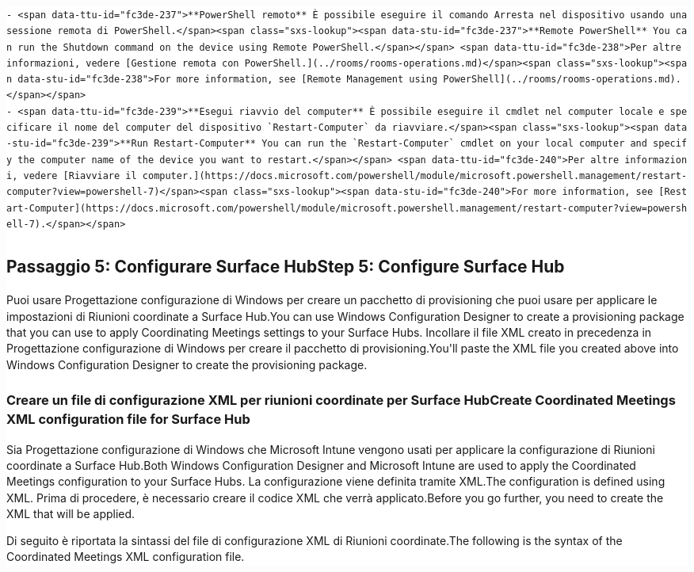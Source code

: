     - <span data-ttu-id="fc3de-237">**PowerShell remoto** È possibile eseguire il comando Arresta nel dispositivo usando una sessione remota di PowerShell.</span><span class="sxs-lookup"><span data-stu-id="fc3de-237">**Remote PowerShell** You can run the Shutdown command on the device using Remote PowerShell.</span></span> <span data-ttu-id="fc3de-238">Per altre informazioni, vedere [Gestione remota con PowerShell.](../rooms/rooms-operations.md)</span><span class="sxs-lookup"><span data-stu-id="fc3de-238">For more information, see [Remote Management using PowerShell](../rooms/rooms-operations.md).</span></span>
    - <span data-ttu-id="fc3de-239">**Esegui riavvio del computer** È possibile eseguire il cmdlet nel computer locale e specificare il nome del computer del dispositivo `Restart-Computer` da riavviare.</span><span class="sxs-lookup"><span data-stu-id="fc3de-239">**Run Restart-Computer** You can run the `Restart-Computer` cmdlet on your local computer and specify the computer name of the device you want to restart.</span></span> <span data-ttu-id="fc3de-240">Per altre informazioni, vedere [Riavviare il computer.](https://docs.microsoft.com/powershell/module/microsoft.powershell.management/restart-computer?view=powershell-7)</span><span class="sxs-lookup"><span data-stu-id="fc3de-240">For more information, see [Restart-Computer](https://docs.microsoft.com/powershell/module/microsoft.powershell.management/restart-computer?view=powershell-7).</span></span>

## <a name="step-5-configure-surface-hub"></a><span data-ttu-id="fc3de-241">Passaggio 5: Configurare Surface Hub</span><span class="sxs-lookup"><span data-stu-id="fc3de-241">Step 5: Configure Surface Hub</span></span>

<span data-ttu-id="fc3de-242">Puoi usare Progettazione configurazione di Windows per creare un pacchetto di provisioning che puoi usare per applicare le impostazioni di Riunioni coordinate a Surface Hub.</span><span class="sxs-lookup"><span data-stu-id="fc3de-242">You can use Windows Configuration Designer to create a provisioning package that you can use to apply Coordinating Meetings settings to your Surface Hubs.</span></span> <span data-ttu-id="fc3de-243">Incollare il file XML creato in precedenza in Progettazione configurazione di Windows per creare il pacchetto di provisioning.</span><span class="sxs-lookup"><span data-stu-id="fc3de-243">You'll paste the XML file you created above into Windows Configuration Designer to create the provisioning package.</span></span>

### <a name="create-coordinated-meetings-xml-configuration-file-for-surface-hub"></a><span data-ttu-id="fc3de-244">Creare un file di configurazione XML per riunioni coordinate per Surface Hub</span><span class="sxs-lookup"><span data-stu-id="fc3de-244">Create Coordinated Meetings XML configuration file for Surface Hub</span></span>

<span data-ttu-id="fc3de-245">Sia Progettazione configurazione di Windows che Microsoft Intune vengono usati per applicare la configurazione di Riunioni coordinate a Surface Hub.</span><span class="sxs-lookup"><span data-stu-id="fc3de-245">Both Windows Configuration Designer and Microsoft Intune are used to apply the Coordinated Meetings configuration to your Surface Hubs.</span></span> <span data-ttu-id="fc3de-246">La configurazione viene definita tramite XML.</span><span class="sxs-lookup"><span data-stu-id="fc3de-246">The configuration is defined using XML.</span></span> <span data-ttu-id="fc3de-247">Prima di procedere, è necessario creare il codice XML che verrà applicato.</span><span class="sxs-lookup"><span data-stu-id="fc3de-247">Before you go further, you need to create the XML that will be applied.</span></span>

<span data-ttu-id="fc3de-248">Di seguito è riportata la sintassi del file di configurazione XML di Riunioni coordinate.</span><span class="sxs-lookup"><span data-stu-id="fc3de-248">The following is the syntax of the Coordinated Meetings XML configuration file.</span></span>
